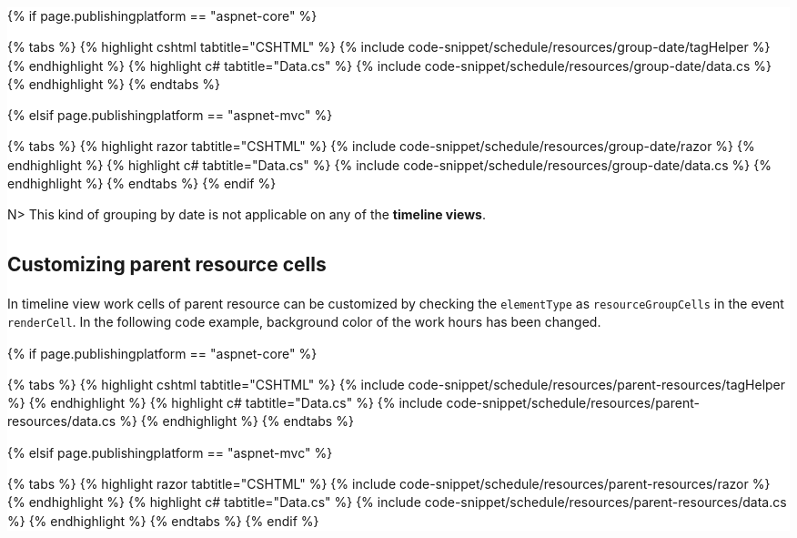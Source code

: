{% if page.publishingplatform == "aspnet-core" %}

{% tabs %}
{% highlight cshtml tabtitle="CSHTML" %}
{% include code-snippet/schedule/resources/group-date/tagHelper %}
{% endhighlight %}
{% highlight c# tabtitle="Data.cs" %}
{% include code-snippet/schedule/resources/group-date/data.cs %}
{% endhighlight %}
{% endtabs %}

{% elsif page.publishingplatform == "aspnet-mvc" %}

{% tabs %}
{% highlight razor tabtitle="CSHTML" %}
{% include code-snippet/schedule/resources/group-date/razor %}
{% endhighlight %}
{% highlight c# tabtitle="Data.cs" %}
{% include code-snippet/schedule/resources/group-date/data.cs %}
{% endhighlight %}
{% endtabs %}
{% endif %}



N> This kind of grouping by date is not applicable on any of the **timeline views**.

## Customizing parent resource cells

In timeline view work cells of parent resource can be customized by checking the `elementType` as `resourceGroupCells` in the event `renderCell`. In the following code example, background color of the work hours has been changed.

{% if page.publishingplatform == "aspnet-core" %}

{% tabs %}
{% highlight cshtml tabtitle="CSHTML" %}
{% include code-snippet/schedule/resources/parent-resources/tagHelper %}
{% endhighlight %}
{% highlight c# tabtitle="Data.cs" %}
{% include code-snippet/schedule/resources/parent-resources/data.cs %}
{% endhighlight %}
{% endtabs %}

{% elsif page.publishingplatform == "aspnet-mvc" %}

{% tabs %}
{% highlight razor tabtitle="CSHTML" %}
{% include code-snippet/schedule/resources/parent-resources/razor %}
{% endhighlight %}
{% highlight c# tabtitle="Data.cs" %}
{% include code-snippet/schedule/resources/parent-resources/data.cs %}
{% endhighlight %}
{% endtabs %}
{% endif %}
